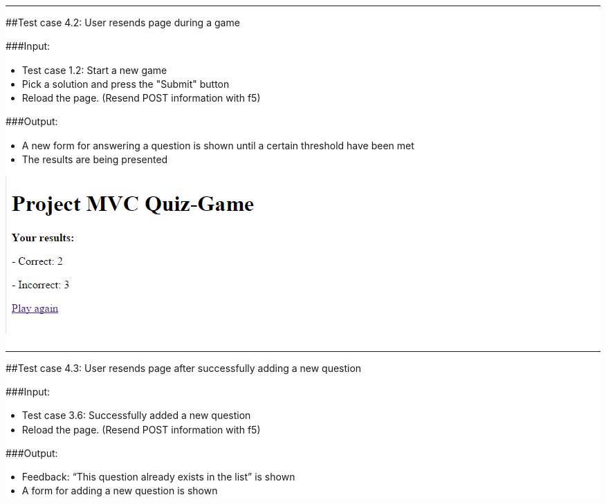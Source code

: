 ***

##Test case 4.2: User resends page during a game

###Input:
- Test case 1.2: Start a new game
- Pick a solution and press the "Submit" button
- Reload the page. (Resend POST information with f5)

###Output:
- A new form for answering a question is shown until a certain threshold have been met
- The results are being presented

![After Input](images/results.png)

***

##Test case 4.3: User resends page after successfully adding a new question

###Input:
- Test case 3.6: Successfully added a new question
- Reload the page. (Resend POST information with f5)

###Output:
- Feedback: “This question already exists in the list” is shown
- A form for adding a new question is shown
